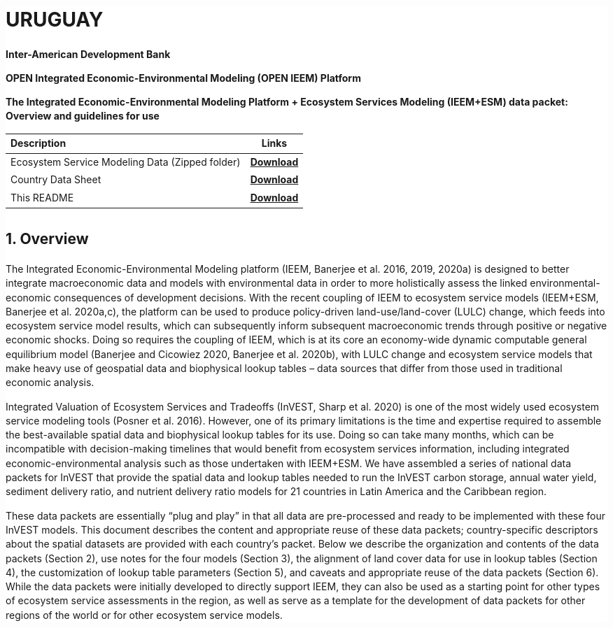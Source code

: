 # URUGUAY

**Inter-American Development Bank**

**OPEN Integrated Economic-Environmental Modeling (OPEN IEEM) Platform**

**The Integrated Economic-Environmental Modeling Platform + Ecosystem Services Modeling (IEEM+ESM) data packet: Overview and guidelines for use**

| **Description**                      | **Links** |
| :--- | :---: |
| Ecosystem Service Modeling Data \(Zipped folder\)      | [ **Download** ](https://github.com/Open-IEEM/IEEM-ES-URY/archive/main.zip) |
| Country Data Sheet                   | [ **Download** ](https://github.com/Open-IEEM/IEEM-ES-URY/raw/main/URY%20DATA%20SHEET.pdf) |
| This README                          | [ **Download** ](https://github.com/Open-IEEM/IEEM-ES-URY/raw/main/README.pdf) |

## 1. Overview

The Integrated Economic-Environmental Modeling platform (IEEM, Banerjee
et al. 2016, 2019, 2020a) is designed to better integrate macroeconomic
data and models with environmental data in order to more holistically
assess the linked environmental-economic consequences of development
decisions. With the recent coupling of IEEM to ecosystem service models
(IEEM+ESM, Banerjee et al. 2020a,c), the platform can be used to produce
policy-driven land-use/land-cover (LULC) change, which feeds into
ecosystem service model results, which can subsequently inform
subsequent macroeconomic trends through positive or negative economic
shocks. Doing so requires the coupling of IEEM, which is at its core an
economy-wide dynamic computable general equilibrium model (Banerjee and
Cicowiez 2020, Banerjee et al. 2020b), with LULC change and ecosystem
service models that make heavy use of geospatial data and biophysical
lookup tables – data sources that differ from those used in traditional
economic analysis.

Integrated Valuation of Ecosystem Services and Tradeoffs (InVEST, Sharp
et al. 2020) is one of the most widely used ecosystem service modeling
tools (Posner et al. 2016). However, one of its primary limitations is
the time and expertise required to assemble the best-available spatial
data and biophysical lookup tables for its use. Doing so can take many
months, which can be incompatible with decision-making timelines that
would benefit from ecosystem services information, including integrated
economic-environmental analysis such as those undertaken with IEEM+ESM.
We have assembled a series of national data packets for InVEST that
provide the spatial data and lookup tables needed to run the InVEST
carbon storage, annual water yield, sediment delivery ratio, and
nutrient delivery ratio models for 21 countries in Latin America and the
Caribbean region.

These data packets are essentially “plug and play” in that all data are
pre-processed and ready to be implemented with these four InVEST models.
This document describes the content and appropriate reuse of these data
packets; country-specific descriptors about the spatial datasets are
provided with each country’s packet. Below we describe the organization
and contents of the data packets (Section 2), use notes for the four
models (Section 3), the alignment of land cover data for use in lookup
tables (Section 4), the customization of lookup table parameters
(Section 5), and caveats and appropriate reuse of the data packets
(Section 6). While the data packets were initially developed to directly
support IEEM, they can also be used as a starting point for other types
of ecosystem service assessments in the region, as well as serve as a
template for the development of data packets for other regions of the
world or for other ecosystem service models.
